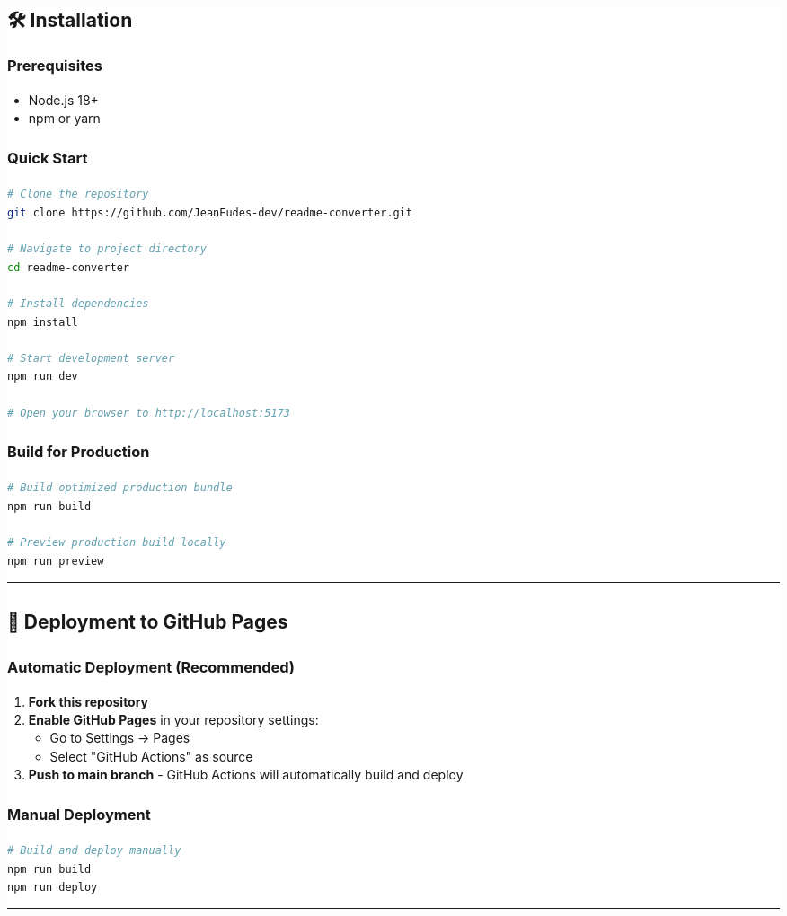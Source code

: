 
## 🛠️ Installation

### Prerequisites

- Node.js 18+
- npm or yarn

### Quick Start

```bash
# Clone the repository
git clone https://github.com/JeanEudes-dev/readme-converter.git

# Navigate to project directory
cd readme-converter

# Install dependencies
npm install

# Start development server
npm run dev

# Open your browser to http://localhost:5173
```

### Build for Production

```bash
# Build optimized production bundle
npm run build

# Preview production build locally
npm run preview
```

---

## 🚀 Deployment to GitHub Pages

### Automatic Deployment (Recommended)

1. **Fork this repository**
2. **Enable GitHub Pages** in your repository settings:
   - Go to Settings → Pages
   - Select "GitHub Actions" as source
3. **Push to main branch** - GitHub Actions will automatically build and deploy

### Manual Deployment

```bash
# Build and deploy manually
npm run build
npm run deploy
```

---